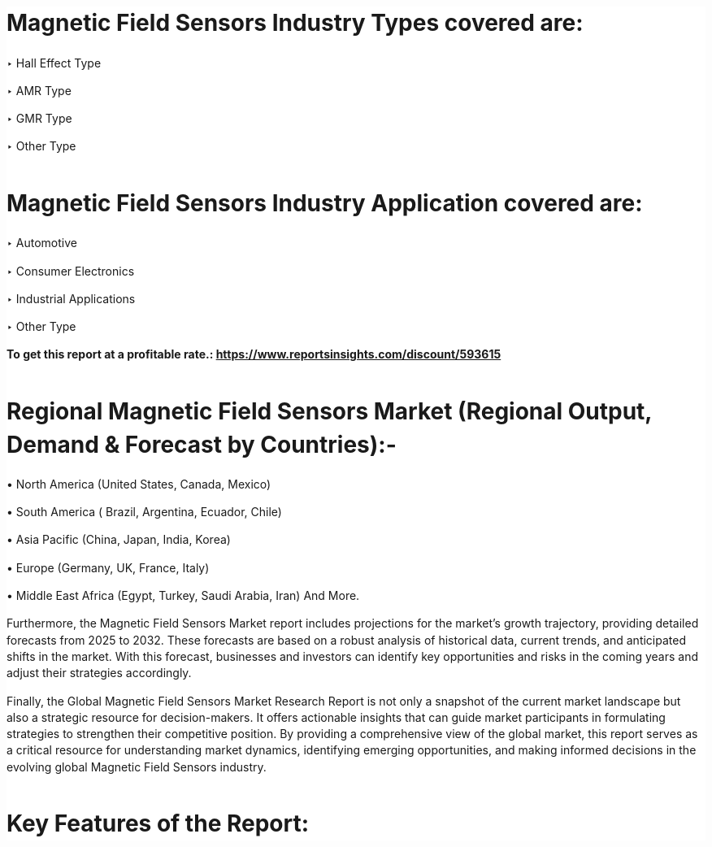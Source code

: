 </tr>
</table>

# <strong>Magnetic Field Sensors Industry Types covered are:</strong>

‣ Hall Effect Type

‣ AMR Type

‣ GMR Type

‣ Other Type

# <strong>Magnetic Field Sensors Industry Application covered are:</strong>

‣ Automotive

‣  Consumer Electronics

‣  Industrial Applications

‣  Other Type

<strong>To get this report at a profitable rate.: <a href=https://www.reportsinsights.com/discount/593615>https://www.reportsinsights.com/discount/593615</a></strong>

# <strong>Regional Magnetic Field Sensors Market (Regional Output, Demand &amp; Forecast by Countries):-</strong>

• North America (United States, Canada, Mexico)

• South America ( Brazil, Argentina, Ecuador, Chile)

• Asia Pacific (China, Japan, India, Korea)

• Europe (Germany, UK, France, Italy)

• Middle East Africa (Egypt, Turkey, Saudi Arabia, Iran) And More.

Furthermore, the Magnetic Field Sensors Market report includes projections for the market’s growth trajectory, providing detailed forecasts from 2025 to 2032. These forecasts are based on a robust analysis of historical data, current trends, and anticipated shifts in the market. With this forecast, businesses and investors can identify key opportunities and risks in the coming years and adjust their strategies accordingly.

Finally, the Global Magnetic Field Sensors Market Research Report is not only a snapshot of the current market landscape but also a strategic resource for decision-makers. It offers actionable insights that can guide market participants in formulating strategies to strengthen their competitive position. By providing a comprehensive view of the global market, this report serves as a critical resource for understanding market dynamics, identifying emerging opportunities, and making informed decisions in the evolving global Magnetic Field Sensors industry.

# <strong>Key Features of the Report:</strong>
